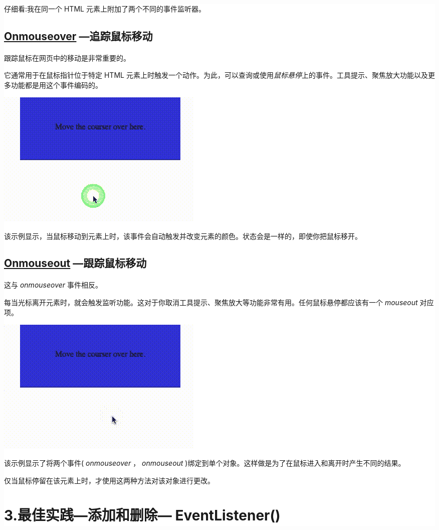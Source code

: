 仔细看:我在同一个 HTML 元素上附加了两个不同的事件监听器。

## [Onmouseover](https://developer.mozilla.org/en-US/docs/Web/API/GlobalEventHandlers/onmouseover) —追踪鼠标移动

跟踪鼠标在网页中的移动是非常重要的。

它通常用于在鼠标指针位于特定 HTML 元素上时触发一个动作。为此，可以查询或使用*鼠标悬停*上的事件。工具提示、聚焦放大功能以及更多功能都是用这个事件编码的。

![](img/e6f335f0a5d73e8e62a62ddf17b57d54.png)

该示例显示，当鼠标移动到元素上时，该事件会自动触发并改变元素的颜色。状态会是一样的，即使你把鼠标移开。

## [Onmouseout](https://developer.mozilla.org/en-US/docs/Web/API/GlobalEventHandlers/onmouseout) —跟踪鼠标移动

这与 *onmouseover* 事件相反。

每当光标离开元素时，就会触发监听功能。这对于你取消工具提示、聚焦放大等功能非常有用。任何鼠标悬停都应该有一个 *mouseout* 对应项。

![](img/a645611d77ab884ccc2111374808cf83.png)

该示例显示了将两个事件( *onmouseover* ， *onmouseout* )绑定到单个对象。这样做是为了在鼠标进入和离开时产生不同的结果。

仅当鼠标停留在该元素上时，才使用这两种方法对该对象进行更改。

# 3.最佳实践—添加和删除— EventListener()
